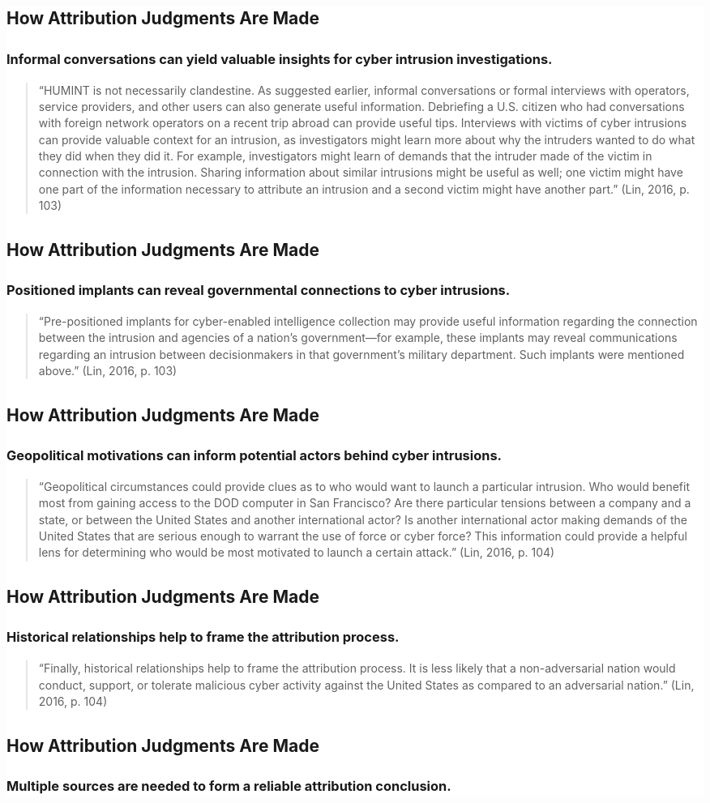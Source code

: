 ## How Attribution Judgments Are Made

### Informal conversations can yield valuable insights for cyber intrusion investigations.

> “HUMINT is not necessarily clandestine. As suggested earlier, informal conversations or formal interviews with operators, service providers, and other users can also generate useful information. Debriefing a U.S. citizen who had conversations with foreign network operators on a recent trip abroad can provide useful tips. Interviews with victims of cyber intrusions can provide valuable context for an intrusion, as investigators might learn more about why the intruders wanted to do what they did when they did it. For example, investigators might learn of demands that the intruder made of the victim in connection with the intrusion. Sharing information about similar intrusions might be useful as well; one victim might have one part of the information necessary to attribute an intrusion and a second victim might have another part.” (Lin, 2016, p. 103)

## How Attribution Judgments Are Made

### Positioned implants can reveal governmental connections to cyber intrusions.

> “Pre-positioned implants for cyber-enabled intelligence collection may provide useful information regarding the connection between the intrusion and agencies of a nation’s government—for example, these implants may reveal communications regarding an intrusion between decisionmakers in that government’s military department. Such implants were mentioned above.” (Lin, 2016, p. 103)

## How Attribution Judgments Are Made

### Geopolitical motivations can inform potential actors behind cyber intrusions.

> “Geopolitical circumstances could provide clues as to who would want to launch a particular intrusion. Who would benefit most from gaining access to the DOD computer in San Francisco? Are there particular tensions between a company and a state, or between the United States and another international actor? Is another international actor making demands of the United States that are serious enough to warrant the use of force or cyber force? This information could provide a helpful lens for determining who would be most motivated to launch a certain attack.” (Lin, 2016, p. 104)

## How Attribution Judgments Are Made

### Historical relationships help to frame the attribution process.

> “Finally, historical relationships help to frame the attribution process. It is less likely that a non-adversarial nation would conduct, support, or tolerate malicious cyber activity against the United States as compared to an adversarial nation.” (Lin, 2016, p. 104)

## How Attribution Judgments Are Made

### Multiple sources are needed to form a reliable attribution conclusion.
